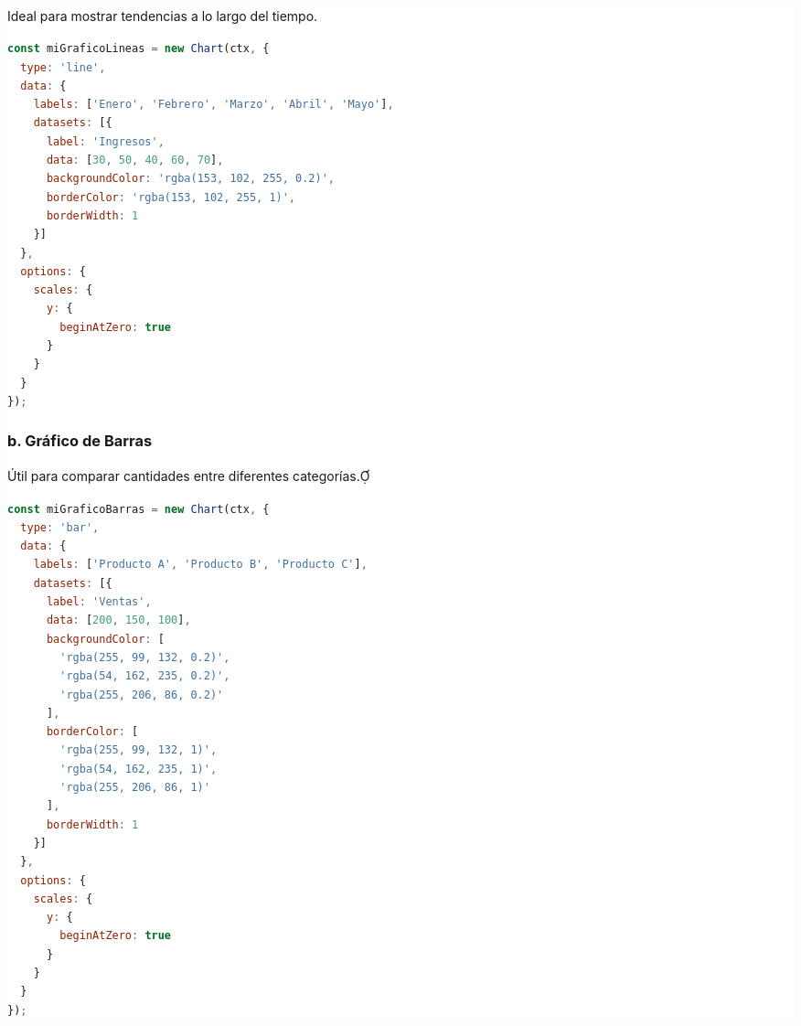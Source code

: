 Ideal para mostrar tendencias a lo largo del tiempo.

```javascript
const miGraficoLineas = new Chart(ctx, {
  type: 'line',
  data: {
    labels: ['Enero', 'Febrero', 'Marzo', 'Abril', 'Mayo'],
    datasets: [{
      label: 'Ingresos',
      data: [30, 50, 40, 60, 70],
      backgroundColor: 'rgba(153, 102, 255, 0.2)',
      borderColor: 'rgba(153, 102, 255, 1)',
      borderWidth: 1
    }]
  },
  options: {
    scales: {
      y: {
        beginAtZero: true
      }
    }
  }
});
```


### b. Gráfico de Barras

Útil para comparar cantidades entre diferentes categorías.

```javascript
const miGraficoBarras = new Chart(ctx, {
  type: 'bar',
  data: {
    labels: ['Producto A', 'Producto B', 'Producto C'],
    datasets: [{
      label: 'Ventas',
      data: [200, 150, 100],
      backgroundColor: [
        'rgba(255, 99, 132, 0.2)',
        'rgba(54, 162, 235, 0.2)',
        'rgba(255, 206, 86, 0.2)'
      ],
      borderColor: [
        'rgba(255, 99, 132, 1)',
        'rgba(54, 162, 235, 1)',
        'rgba(255, 206, 86, 1)'
      ],
      borderWidth: 1
    }]
  },
  options: {
    scales: {
      y: {
        beginAtZero: true
      }
    }
  }
});
```
